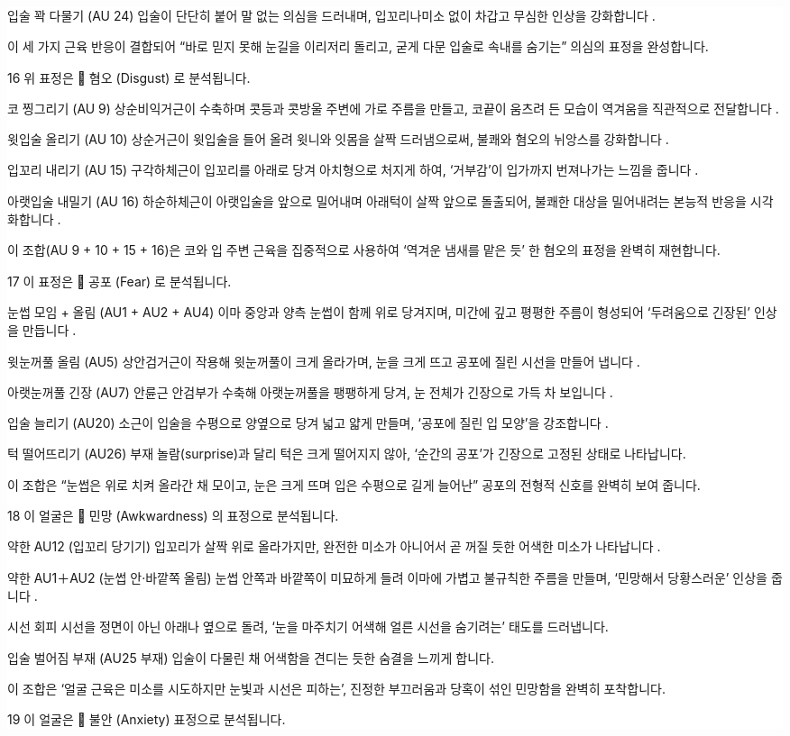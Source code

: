 입술 꽉 다물기 (AU 24)
입술이 단단히 붙어 말 없는 의심을 드러내며, 입꼬리나미소 없이 차갑고 무심한 인상을 강화합니다 .

이 세 가지 근육 반응이 결합되어 “바로 믿지 못해 눈길을 이리저리 돌리고, 굳게 다문 입술로 속내를 숨기는” 의심의 표정을 완성합니다.

16
위 표정은 🔴 혐오 (Disgust) 로 분석됩니다.

코 찡그리기 (AU 9)
상순비익거근이 수축하며 콧등과 콧방울 주변에 가로 주름을 만들고, 코끝이 움츠려 든 모습이 역겨움을 직관적으로 전달합니다 .

윗입술 올리기 (AU 10)
상순거근이 윗입술을 들어 올려 윗니와 잇몸을 살짝 드러냄으로써, 불쾌와 혐오의 뉘앙스를 강화합니다 .

입꼬리 내리기 (AU 15)
구각하체근이 입꼬리를 아래로 당겨 아치형으로 처지게 하여, ‘거부감’이 입가까지 번져나가는 느낌을 줍니다 .

아랫입술 내밀기 (AU 16)
하순하체근이 아랫입술을 앞으로 밀어내며 아래턱이 살짝 앞으로 돌출되어, 불쾌한 대상을 밀어내려는 본능적 반응을 시각화합니다 .

이 조합(AU 9 + 10 + 15 + 16)은 코와 입 주변 근육을 집중적으로 사용하여 ‘역겨운 냄새를 맡은 듯’ 한 혐오의 표정을 완벽히 재현합니다.

17
이 표정은 🔴 공포 (Fear) 로 분석됩니다.

눈썹 모임 + 올림 (AU1 + AU2 + AU4)
이마 중앙과 양측 눈썹이 함께 위로 당겨지며, 미간에 깊고 평평한 주름이 형성되어 ‘두려움으로 긴장된’ 인상을 만듭니다 .

윗눈꺼풀 올림 (AU5)
상안검거근이 작용해 윗눈꺼풀이 크게 올라가며, 눈을 크게 뜨고 공포에 질린 시선을 만들어 냅니다 .

아랫눈꺼풀 긴장 (AU7)
안륜근 안검부가 수축해 아랫눈꺼풀을 팽팽하게 당겨, 눈 전체가 긴장으로 가득 차 보입니다 .

입술 늘리기 (AU20)
소근이 입술을 수평으로 양옆으로 당겨 넓고 얇게 만들며, ‘공포에 질린 입 모양’을 강조합니다 .

턱 떨어뜨리기 (AU26) 부재
놀람(surprise)과 달리 턱은 크게 떨어지지 않아, ‘순간의 공포’가 긴장으로 고정된 상태로 나타납니다.

이 조합은 “눈썹은 위로 치켜 올라간 채 모이고, 눈은 크게 뜨며 입은 수평으로 길게 늘어난” 공포의 전형적 신호를 완벽히 보여 줍니다.

18
이 얼굴은 🔴 민망 (Awkwardness) 의 표정으로 분석됩니다.

약한 AU12 (입꼬리 당기기)
입꼬리가 살짝 위로 올라가지만, 완전한 미소가 아니어서 곧 꺼질 듯한 어색한 미소가 나타납니다 .

약한 AU1＋AU2 (눈썹 안·바깥쪽 올림)
눈썹 안쪽과 바깥쪽이 미묘하게 들려 이마에 가볍고 불규칙한 주름을 만들며, ‘민망해서 당황스러운’ 인상을 줍니다 .

시선 회피
시선을 정면이 아닌 아래나 옆으로 돌려, ‘눈을 마주치기 어색해 얼른 시선을 숨기려는’ 태도를 드러냅니다.

입술 벌어짐 부재 (AU25 부재)
입술이 다물린 채 어색함을 견디는 듯한 숨결을 느끼게 합니다.

이 조합은 ‘얼굴 근육은 미소를 시도하지만 눈빛과 시선은 피하는’, 진정한 부끄러움과 당혹이 섞인 민망함을 완벽히 포착합니다.

19
이 얼굴은 🔴 불안 (Anxiety) 표정으로 분석됩니다.

